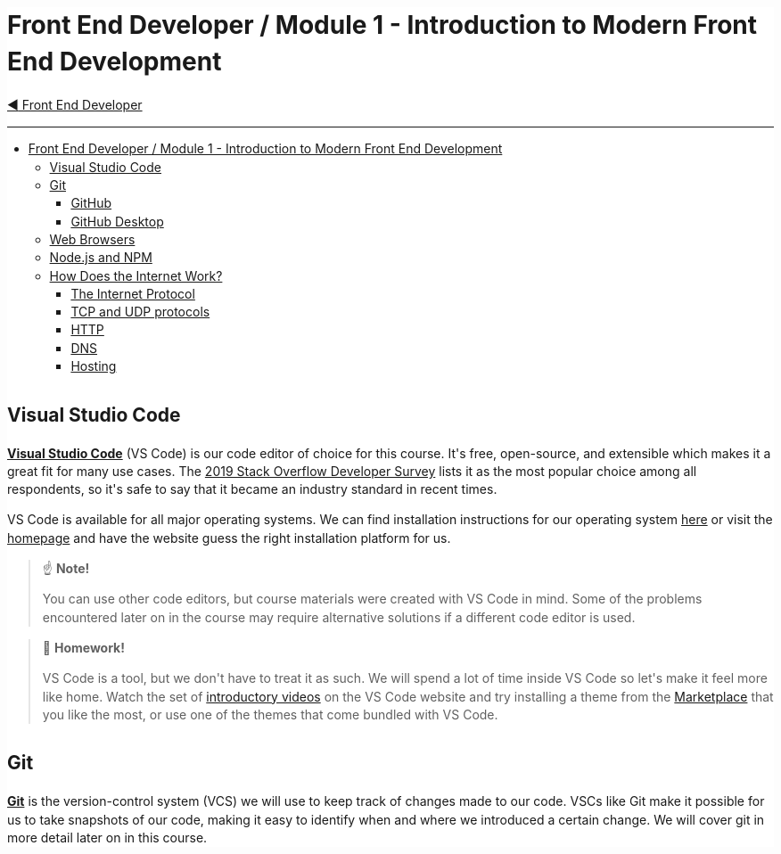 # Front End Developer / Module 1 - Introduction to Modern Front End Development

[:arrow_backward: Front End Developer](/README.md)

---

- [Front End Developer / Module 1 - Introduction to Modern Front End Development](#front-end-developer--module-1---introduction-to-modern-front-end-development)
  - [Visual Studio Code](#visual-studio-code)
  - [Git](#git)
    - [GitHub](#github)
    - [GitHub Desktop](#github-desktop)
  - [Web Browsers](#web-browsers)
  - [Node.js and NPM](#nodejs-and-npm)
  - [How Does the Internet Work?](#how-does-the-internet-work)
    - [The Internet Protocol](#the-internet-protocol)
    - [TCP and UDP protocols](#tcp-and-udp-protocols)
    - [HTTP](#http)
    - [DNS](#dns)
    - [Hosting](#hosting)

## Visual Studio Code

[**Visual Studio Code**](https://code.visualstudio.com/) (VS Code) is our code editor of choice for this course. It's free, open-source, and extensible which makes it a great fit for many use cases. The [2019 Stack Overflow Developer Survey](https://insights.stackoverflow.com/survey/2019) lists it as the most popular choice among all respondents, so it's safe to say that it became an industry standard in recent times.

VS Code is available for all major operating systems. We can find installation instructions for our operating system [here](https://code.visualstudio.com/docs/setup/setup-overview) or visit the [homepage](https://code.visualstudio.com/) and have the website guess the right installation platform for us.

> :point_up: **Note!**
> 
> You can use other code editors, but course materials were created with VS Code in mind. Some of the problems encountered later on in the course may require alternative solutions if a different code editor is used.

> :pencil: **Homework!**
> 
> VS Code is a tool, but we don't have to treat it as such. We will spend a lot of time inside VS Code so let's make it feel more like home. Watch the set of [introductory videos](https://code.visualstudio.com/docs/getstarted/introvideos) on the VS Code website and try installing a theme from the [Marketplace](https://marketplace.visualstudio.com/search?target=VSCode&category=Themes&sortBy=Installs) that you like the most, or use one of the themes that come bundled with VS Code.

## Git

[**Git**](https://git-scm.com/) is the version-control system (VCS) we will use to keep track of changes made to our code. VSCs like Git make it possible for us to take snapshots of our code, making it easy to identify when and where we introduced a certain change. We will cover git in more detail later on in this course.
